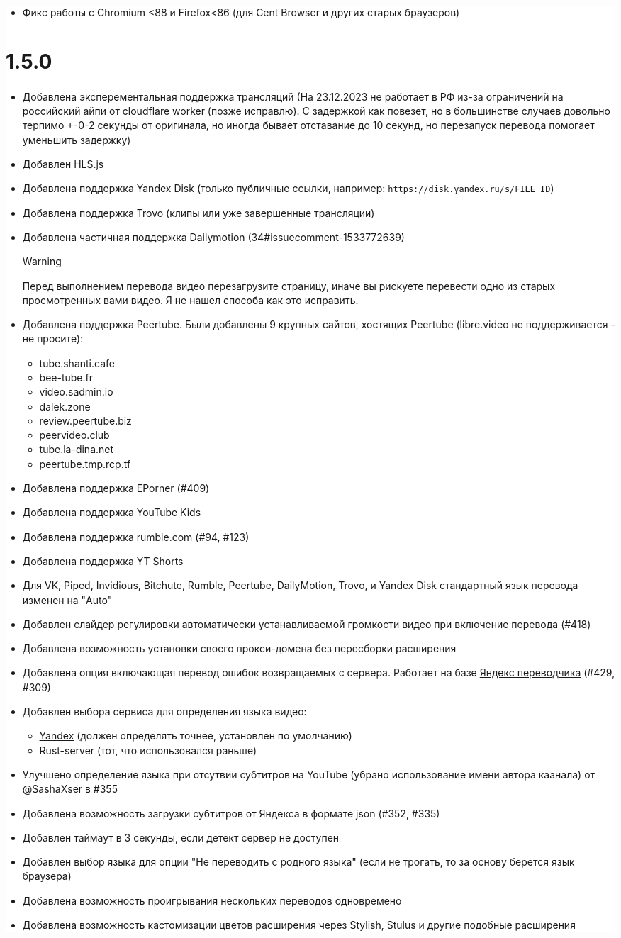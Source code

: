 - Фикс работы с Chromium <88 и Firefox<86 (для Cent Browser и других старых браузеров)

# 1.5.0

- Добавлена эксперементальная поддержка трансляций (На 23.12.2023 не работает в РФ из-за ограничений на российский айпи от cloudflare worker (позже исправлю). С задержкой как повезет, но в большинстве случаев довольно терпимо +-0-2 секунды от оригинала, но иногда бывает отставание до 10 секунд, но перезапуск перевода помогает уменьшить задержку)
- Добавлен HLS.js
- Добавлена поддержка Yandex Disk (только публичные ссылки, например: `https://disk.yandex.ru/s/FILE_ID`)
- Добавлена поддержка Trovo (клипы или уже завершенные трансляции)
- Добавлена частичная поддержка Dailymotion ([34#issuecomment-1533772639](https://github.com/ilyhalight/voice-over-translation/issues/34#issuecomment-1533772639))

  > [!WARNING]
  > Перед выполнением перевода видео перезагрузите страницу, иначе вы рискуете перевести одно из старых просмотренных вами видео. Я не нашел способа как это исправить.

- Добавлена поддержка Peertube. Были добавлены 9 крупных сайтов, хостящих Peertube (libre.video не поддерживается - не просите):
  - tube.shanti.cafe
  - bee-tube.fr
  - video.sadmin.io
  - dalek.zone
  - review.peertube.biz
  - peervideo.club
  - tube.la-dina.net
  - peertube.tmp.rcp.tf
- Добавлена поддержка EPorner (#409)
- Добавлена поддержка YouTube Kids
- Добавлена поддержка rumble.com (#94, #123)
- Добавлена поддержка YT Shorts
- Для VK, Piped, Invidious, Bitchute, Rumble, Peertube, DailyMotion, Trovo, и Yandex Disk стандартный язык перевода изменен на "Auto"
- Добавлен слайдер регулировки автоматически устанавливаемой громкости видео при включение перевода (#418)
- Добавлена возможность установки своего прокси-домена без пересборки расширения
- Добавлена опция включающая перевод ошибок возвращаемых с сервера. Работает на базе [Яндекс переводчика](https://github.com/FOSWLY/translate-backend) (#429, #309)
- Добавлен выбора сервиса для определения языка видео:
  - [Yandex](https://github.com/FOSWLY/translate-backend) (должен определять точнее, установлен по умолчанию)
  - Rust-server (тот, что использовался раньше)
- Улучшено определение языка при отсутвии субтитров на YouTube (убрано использование имени автора каанала) от @SashaXser в #355
- Добавлена возможность загрузки субтитров от Яндекса в формате json (#352, #335)
- Добавлен таймаут в 3 секунды, если детект сервер не доступен
- Добавлен выбор языка для опции "Не переводить с родного языка" (если не трогать, то за основу берется язык браузера)
- Добавлена возможность проигрывания нескольких переводов одновремено
- Добавлена возможность кастомизации цветов расширения через Stylish, Stulus и другие подобные расширения
